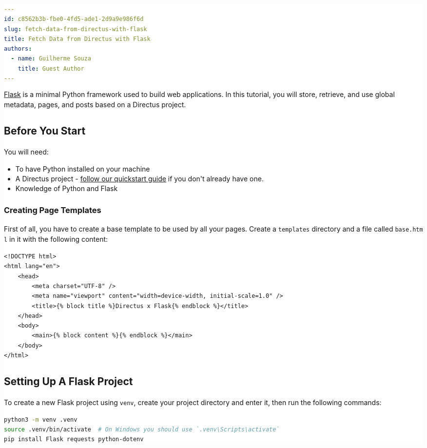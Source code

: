```yaml
---
id: c8562b3b-fbe0-4fd5-ade1-2d9a9e986f6d
slug: fetch-data-from-directus-with-flask
title: Fetch Data from Directus with Flask
authors:
  - name: Guilherme Souza
    title: Guest Author
---
```


[Flask](https://flask.palletsprojects.com/en/3.0.x/) is a minimal Python framework used to build web applications. In this tutorial, you will store, retrieve, and use global metadata, pages, and posts based on a Directus project.

## Before You Start

You will need:

- To have Python installed on your machine
- A Directus project - [follow our quickstart guide](/getting-started/quickstart) if you don't already have one.
- Knowledge of Python and Flask

### Creating Page Templates

First of all, you have to create a base template to be used by all your pages. Create a `templates` directory and a file called `base.html` in it with the following content:

```jinja
<!DOCTYPE html>
<html lang="en">
	<head>
		<meta charset="UTF-8" />
		<meta name="viewport" content="width=device-width, initial-scale=1.0" />
		<title>{% block title %}Directus x Flask{% endblock %}</title>
	</head>
	<body>
		<main>{% block content %}{% endblock %}</main>
	</body>
</html>
```

## Setting Up A Flask Project

To create a new Flask project using `venv`, create your project directory and enter it, then run the following commands:

```sh
python3 -m venv .venv
source .venv/bin/activate  # On Windows you should use `.venv\Scripts\activate`
pip install Flask requests python-dotenv
```
